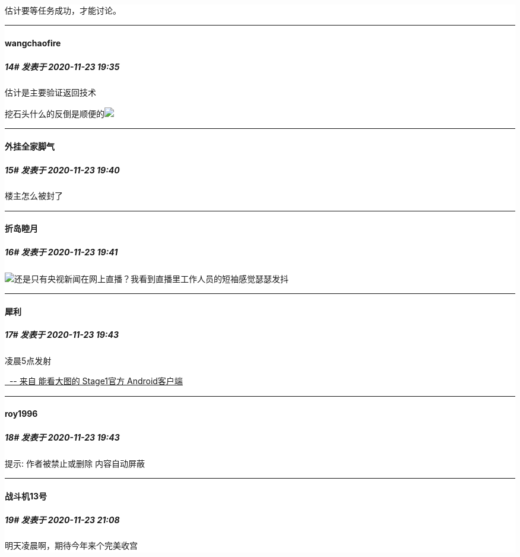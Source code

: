 
估计要等任务成功，才能讨论。


-----

####  wangchaofire  
##### 14#       发表于 2020-11-23 19:35


估计是主要验证返回技术

挖石头什么的反倒是顺便的<img src="https://static.saraba1st.com/image/smiley/face2017/066.png" referrerpolicy="no-referrer">


-----

####  外挂全家脚气  
##### 15#       发表于 2020-11-23 19:40


楼主怎么被封了


-----

####  折岛睦月  
##### 16#       发表于 2020-11-23 19:41


<img src="https://static.saraba1st.com/image/smiley/face2017/068.png" referrerpolicy="no-referrer">还是只有央视新闻在网上直播？我看到直播里工作人员的短袖感觉瑟瑟发抖


-----

####  犀利  
##### 17#       发表于 2020-11-23 19:43


凌晨5点发射

[  -- 来自 能看大图的 Stage1官方 Android客户端](https://www.coolapk.com/apk/140634)


-----

####  roy1996  
##### 18#       发表于 2020-11-23 19:43

提示: 作者被禁止或删除 内容自动屏蔽


-----

####  战斗机13号  
##### 19#       发表于 2020-11-23 21:08


明天凌晨啊，期待今年来个完美收宫
